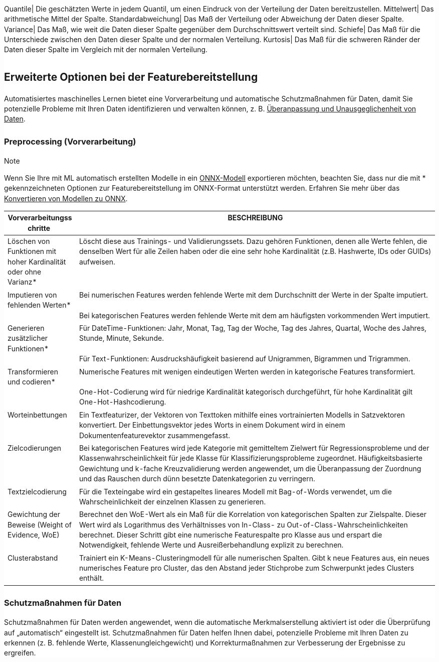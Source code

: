 Quantile| Die geschätzten Werte in jedem Quantil, um einen Eindruck von der Verteilung der Daten bereitzustellen.
Mittelwert| Das arithmetische Mittel der Spalte.
Standardabweichung| Das Maß der Verteilung oder Abweichung der Daten dieser Spalte.
Variance| Das Maß, wie weit die Daten dieser Spalte gegenüber dem Durchschnittswert verteilt sind. 
Schiefe| Das Maß für die Unterschiede zwischen den Daten dieser Spalte und der normalen Verteilung.
Kurtosis| Das Maß für die schweren Ränder der Daten dieser Spalte im Vergleich mit der normalen Verteilung.

<a name="featurization"></a>

## <a name="advanced-featurization-options"></a>Erweiterte Optionen bei der Featurebereitstellung

Automatisiertes maschinelles Lernen bietet eine Vorverarbeitung und automatische Schutzmaßnahmen für Daten, damit Sie potenzielle Probleme mit Ihren Daten identifizieren und verwalten können, z. B. [Überanpassung und Unausgeglichenheit von Daten](concept-manage-ml-pitfalls.md#prevent-over-fitting). 

### <a name="preprocessing"></a>Preprocessing (Vorverarbeitung)

> [!NOTE]
> Wenn Sie Ihre mit ML automatisch erstellten Modelle in ein [ONNX-Modell](concept-onnx.md) exportieren möchten, beachten Sie, dass nur die mit * gekennzeichneten Optionen zur Featurebereitstellung im ONNX-Format unterstützt werden. Erfahren Sie mehr über das [Konvertieren von Modellen zu ONNX](concept-automated-ml.md#use-with-onnx). 

|Vorverarbeitungsschritte&nbsp;| BESCHREIBUNG |
| ------------- | ------------- |
|Löschen von Funktionen mit hoher Kardinalität oder ohne Varianz* |Löscht diese aus Trainings- und Validierungssets. Dazu gehören Funktionen, denen alle Werte fehlen, die denselben Wert für alle Zeilen haben oder die eine sehr hohe Kardinalität (z.B. Hashwerte, IDs oder GUIDs) aufweisen.|
|Imputieren von fehlenden Werten* |Bei numerischen Features werden fehlende Werte mit dem Durchschnitt der Werte in der Spalte imputiert.<br/><br/>Bei kategorischen Features werden fehlende Werte mit dem am häufigsten vorkommenden Wert imputiert.|
|Generieren zusätzlicher Funktionen* |Für DateTime-Funktionen: Jahr, Monat, Tag, Tag der Woche, Tag des Jahres, Quartal, Woche des Jahres, Stunde, Minute, Sekunde.<br/><br/>Für Text-Funktionen: Ausdruckshäufigkeit basierend auf Unigrammen, Bigrammen und Trigrammen.|
|Transformieren und codieren*|Numerische Features mit wenigen eindeutigen Werten werden in kategorische Features transformiert.<br/><br/>One-Hot-Codierung wird für niedrige Kardinalität kategorisch durchgeführt, für hohe Kardinalität gilt One-Hot-Hashcodierung.|
|Worteinbettungen|Ein Textfeaturizer, der Vektoren von Texttoken mithilfe eines vortrainierten Modells in Satzvektoren konvertiert. Der Einbettungsvektor jedes Worts in einem Dokument wird in einem Dokumentenfeaturevektor zusammengefasst.|
|Zielcodierungen|Bei kategorischen Features wird jede Kategorie mit gemitteltem Zielwert für Regressionsprobleme und der Klassenwahrscheinlichkeit für jede Klasse für Klassifizierungsprobleme zugeordnet. Häufigkeitsbasierte Gewichtung und k-fache Kreuzvalidierung werden angewendet, um die Überanpassung der Zuordnung und das Rauschen durch dünn besetzte Datenkategorien zu verringern.|
|Textzielcodierung|Für die Texteingabe wird ein gestapeltes lineares Modell mit Bag-of-Words verwendet, um die Wahrscheinlichkeit der einzelnen Klassen zu generieren.|
|Gewichtung der Beweise (Weight of Evidence, WoE)|Berechnet den WoE-Wert als ein Maß für die Korrelation von kategorischen Spalten zur Zielspalte. Dieser Wert wird als Logarithmus des Verhältnisses von In-Class- zu Out-of-Class-Wahrscheinlichkeiten berechnet. Dieser Schritt gibt eine numerische Featurespalte pro Klasse aus und erspart die Notwendigkeit, fehlende Werte und Ausreißerbehandlung explizit zu berechnen.|
|Clusterabstand|Trainiert ein K-Means-Clusteringmodell für alle numerischen Spalten.  Gibt k neue Features aus, ein neues numerisches Feature pro Cluster, das den Abstand jeder Stichprobe zum Schwerpunkt jedes Clusters enthält.|

### <a name="data-guardrails"></a>Schutzmaßnahmen für Daten

Schutzmaßnahmen für Daten werden angewendet, wenn die automatische Merkmalserstellung aktiviert ist oder die Überprüfung auf „automatisch“ eingestellt ist. Schutzmaßnahmen für Daten helfen Ihnen dabei, potenzielle Probleme mit Ihren Daten zu erkennen (z. B. fehlende Werte, Klassenungleichgewicht) und Korrekturmaßnahmen zur Verbesserung der Ergebnisse zu ergreifen. 
